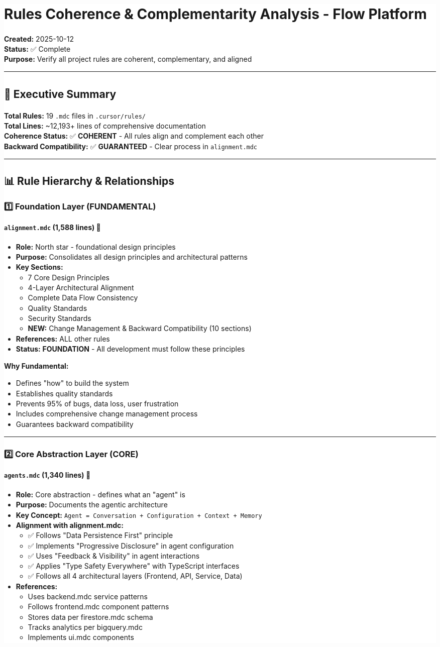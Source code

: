 # Rules Coherence & Complementarity Analysis - Flow Platform

**Created:** 2025-10-12  
**Status:** ✅ Complete  
**Purpose:** Verify all project rules are coherent, complementary, and aligned

---

## 🎯 Executive Summary

**Total Rules:** 19 `.mdc` files in `.cursor/rules/`  
**Total Lines:** ~12,193+ lines of comprehensive documentation  
**Coherence Status:** ✅ **COHERENT** - All rules align and complement each other  
**Backward Compatibility:** ✅ **GUARANTEED** - Clear process in `alignment.mdc`

---

## 📊 Rule Hierarchy & Relationships

###  1️⃣ **Foundation Layer** (FUNDAMENTAL)

#### `alignment.mdc` (1,588 lines) 🌟
- **Role:** North star - foundational design principles
- **Purpose:** Consolidates all design principles and architectural patterns
- **Key Sections:**
  - 7 Core Design Principles
  - 4-Layer Architectural Alignment
  - Complete Data Flow Consistency
  - Quality Standards
  - Security Standards
  - **NEW:** Change Management & Backward Compatibility (10 sections)
- **References:** ALL other rules
- **Status:** **FOUNDATION** - All development must follow these principles

**Why Fundamental:**
- Defines "how" to build the system
- Establishes quality standards
- Prevents 95% of bugs, data loss, user frustration
- Includes comprehensive change management process
- Guarantees backward compatibility

---

### 2️⃣ **Core Abstraction Layer** (CORE)

#### `agents.mdc` (1,340 lines) 🤖
- **Role:** Core abstraction - defines what an "agent" is
- **Purpose:** Documents the agentic architecture
- **Key Concept:** `Agent = Conversation + Configuration + Context + Memory`
- **Alignment with alignment.mdc:**
  - ✅ Follows "Data Persistence First" principle
  - ✅ Implements "Progressive Disclosure" in agent configuration
  - ✅ Uses "Feedback & Visibility" in agent interactions
  - ✅ Applies "Type Safety Everywhere" with TypeScript interfaces
  - ✅ Follows all 4 architectural layers (Frontend, API, Service, Data)
- **References:** 
  - Uses backend.mdc service patterns
  - Follows frontend.mdc component patterns
  - Stores data per firestore.mdc schema
  - Tracks analytics per bigquery.mdc
  - Implements ui.mdc components